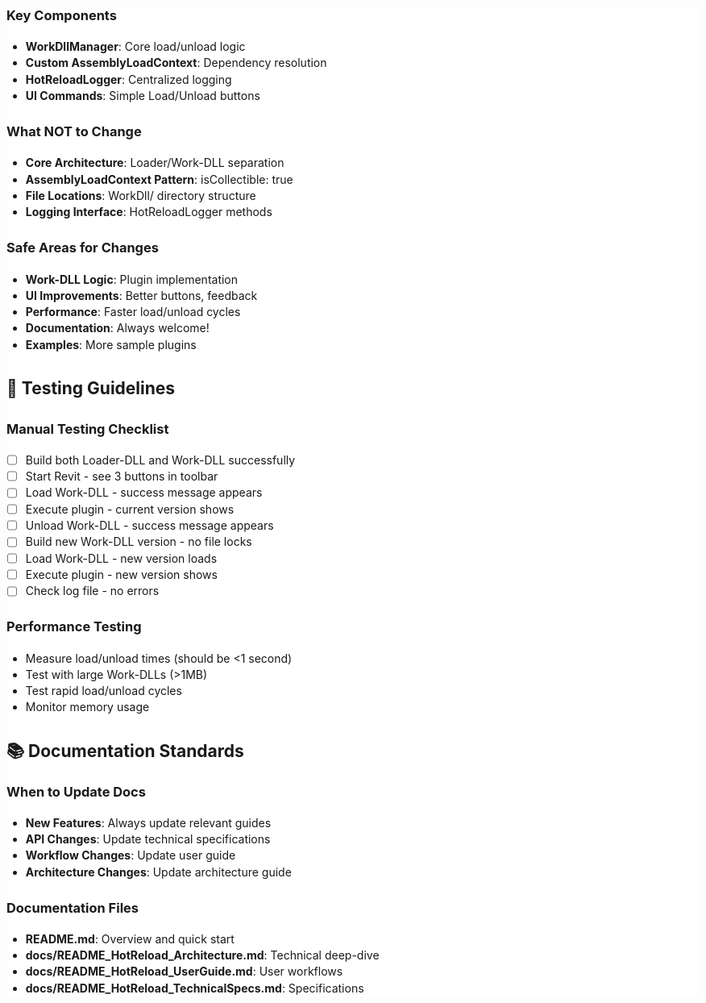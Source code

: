 ### Key Components
- **WorkDllManager**: Core load/unload logic
- **Custom AssemblyLoadContext**: Dependency resolution
- **HotReloadLogger**: Centralized logging
- **UI Commands**: Simple Load/Unload buttons

### What NOT to Change
- **Core Architecture**: Loader/Work-DLL separation
- **AssemblyLoadContext Pattern**: isCollectible: true
- **File Locations**: WorkDll/ directory structure
- **Logging Interface**: HotReloadLogger methods

### Safe Areas for Changes
- **Work-DLL Logic**: Plugin implementation
- **UI Improvements**: Better buttons, feedback
- **Performance**: Faster load/unload cycles
- **Documentation**: Always welcome!
- **Examples**: More sample plugins

## 🧪 Testing Guidelines

### Manual Testing Checklist
- [ ] Build both Loader-DLL and Work-DLL successfully
- [ ] Start Revit - see 3 buttons in toolbar
- [ ] Load Work-DLL - success message appears
- [ ] Execute plugin - current version shows
- [ ] Unload Work-DLL - success message appears
- [ ] Build new Work-DLL version - no file locks
- [ ] Load Work-DLL - new version loads
- [ ] Execute plugin - new version shows
- [ ] Check log file - no errors

### Performance Testing
- Measure load/unload times (should be <1 second)
- Test with large Work-DLLs (>1MB)
- Test rapid load/unload cycles
- Monitor memory usage

## 📚 Documentation Standards

### When to Update Docs
- **New Features**: Always update relevant guides
- **API Changes**: Update technical specifications
- **Workflow Changes**: Update user guide
- **Architecture Changes**: Update architecture guide

### Documentation Files
- **README.md**: Overview and quick start
- **docs/README_HotReload_Architecture.md**: Technical deep-dive
- **docs/README_HotReload_UserGuide.md**: User workflows
- **docs/README_HotReload_TechnicalSpecs.md**: Specifications
